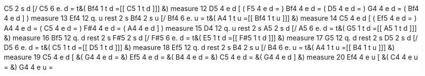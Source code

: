 C5     2        s     d  [/
C5     6        e.    d  =      t&(
Bf4    1        t     d  =[[
C5     1        t     d  ]]]     &)
measure 12
D5     4        e     d  [      (
F5     4        e     d  =      )
Bf4    4        e     d  =      (
D5     4        e     d  =      )
G4     4        e     d  =      (
Bf4    4        e     d  ]      )
measure 13
Ef4   12        q.    u
rest   2        s
Bf4    2        s     u  [/
Bf4    6        e.    u  =      t&(
A4     1        t     u  =[[
Bf4    1        t     u  ]]]     &)
measure 14
C5     4        e     d  [      (
Ef5    4        e     d  =      )
A4     4        e     d  =      (
C5     4        e     d  =      )
F#4    4        e     d  =      (
A4     4        e     d  ]      )
measure 15
D4    12        q.    u
rest   2        s
A5     2        s     d  [/
A5     6        e.    d  =      t&(
G5     1        t     d  =[[
A5     1        t     d  ]]]     &)
measure 16
Bf5   12        q.    d
rest   2        s
F#5    2        s     d  [/
F#5    6        e.    d  =      t&(
E5     1        t     d  =[[
F#5    1        t     d  ]]]     &)
measure 17
G5    12        q.    d
rest   2        s
D5     2        s     d  [/
D5     6        e.    d  =      t&(
C5     1        t     d  =[[
D5     1        t     d  ]]]     &)
measure 18
Ef5   12        q.    d
rest   2        s
B4     2        s     u  [/
B4     6        e.    u  =      t&(
A4     1        t     u  =[[
B4     1        t     u  ]]]     &)
measure 19
C5     4        e     d  [      &(
G4     4        e     d  =      &)
Ef5    4        e     d  =      &(
B4     4        e     d  =      &)
C5     4        e     d  =      &(
G4     4        e     d  ]      &)
measure 20
Ef4    4        e     u  [      &(
C4     4        e     u  =      &)
G4     4        e     u  =